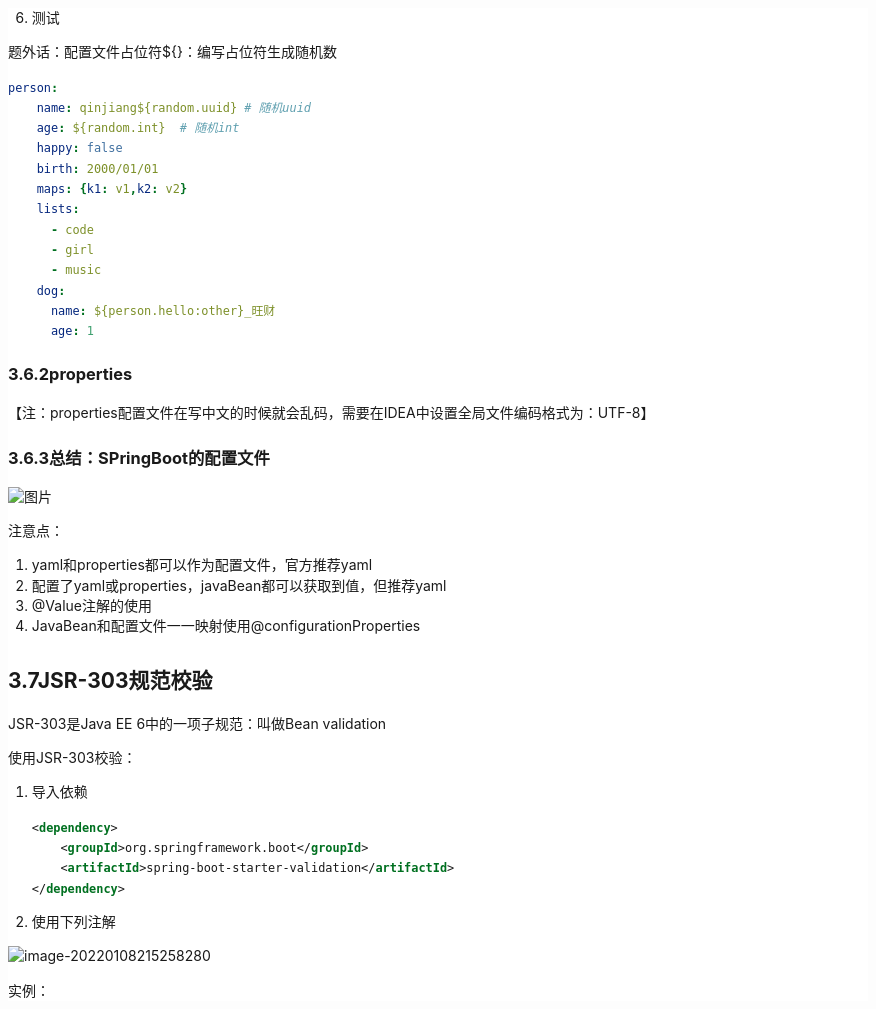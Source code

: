 6. 测试

题外话：配置文件占位符${}：编写占位符生成随机数

```yaml
person:
    name: qinjiang${random.uuid} # 随机uuid
    age: ${random.int}  # 随机int
    happy: false
    birth: 2000/01/01
    maps: {k1: v1,k2: v2}
    lists:
      - code
      - girl
      - music
    dog:
      name: ${person.hello:other}_旺财
      age: 1
```

### 3.6.2properties

【注：properties配置文件在写中文的时候就会乱码，需要在IDEA中设置全局文件编码格式为：UTF-8】

### 3.6.3总结：SPringBoot的配置文件

![图片](https://mmbiz.qpic.cn/mmbiz_png/uJDAUKrGC7KtjyIb9NEaYlz0tCWSiboOYjMibiaov73iaTsiaWEPoArDcAB1Ooibx9uR5JxtacIuicHblEtUI9SrySX2A/640?wx_fmt=png&tp=webp&wxfrom=5&wx_lazy=1&wx_co=1)

注意点：

1. yaml和properties都可以作为配置文件，官方推荐yaml
2. 配置了yaml或properties，javaBean都可以获取到值，但推荐yaml
3. @Value注解的使用
4. JavaBean和配置文件一一映射使用@configurationProperties

## 3.7JSR-303规范校验

JSR-303是Java EE 6中的一项子规范：叫做Bean validation

使用JSR-303校验：

1. 导入依赖

   ```xml
   <dependency>
       <groupId>org.springframework.boot</groupId>
       <artifactId>spring-boot-starter-validation</artifactId>
   </dependency>
   ```

2. 使用下列注解

![image-20220108215258280](../../imgs/image-20220108215258280.png)

实例：
